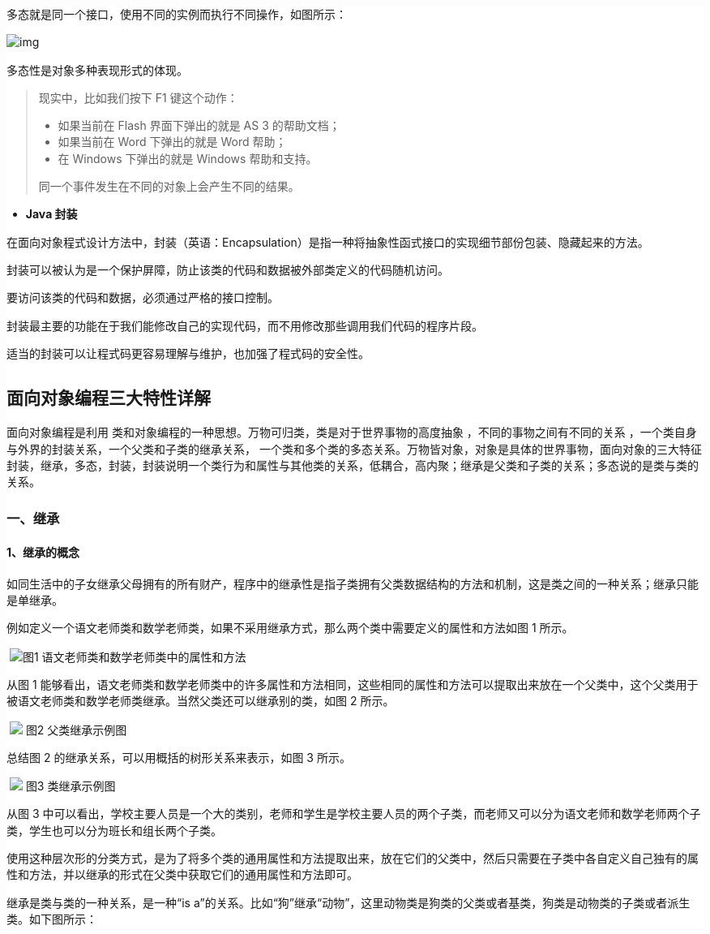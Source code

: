 多态就是同一个接口，使用不同的实例而执行不同操作，如图所示：



![img](https://www.runoob.com/wp-content/uploads/2013/12/dt-java.png)

多态性是对象多种表现形式的体现。

> 现实中，比如我们按下 F1 键这个动作：
>
> - 如果当前在 Flash 界面下弹出的就是 AS 3 的帮助文档；
> - 如果当前在 Word 下弹出的就是 Word 帮助；
> - 在 Windows 下弹出的就是 Windows 帮助和支持。
>
> 同一个事件发生在不同的对象上会产生不同的结果。

- **Java 封装**

在面向对象程式设计方法中，封装（英语：Encapsulation）是指一种将抽象性函式接口的实现细节部份包装、隐藏起来的方法。

封装可以被认为是一个保护屏障，防止该类的代码和数据被外部类定义的代码随机访问。

要访问该类的代码和数据，必须通过严格的接口控制。

封装最主要的功能在于我们能修改自己的实现代码，而不用修改那些调用我们代码的程序片段。

适当的封装可以让程式码更容易理解与维护，也加强了程式码的安全性。

## 面向对象编程三大特性详解

面向对象编程是利用 类和对象编程的一种思想。万物可归类，类是对于世界事物的高度抽象 ，不同的事物之间有不同的关系 ，一个类自身与外界的封装关系，一个父类和子类的继承关系， 一个类和多个类的多态关系。万物皆对象，对象是具体的世界事物，面向对象的三大特征封装，继承，多态，封装，封装说明一个类行为和属性与其他类的关系，低耦合，高内聚；继承是父类和子类的关系；多态说的是类与类的关系。

### 一、继承

#### 1、继承的概念

如同生活中的子女继承父母拥有的所有财产，程序中的继承性是指子类拥有父类数据结构的方法和机制，这是类之间的一种关系；继承只能是单继承。

例如定义一个语文老师类和数学老师类，如果不采用继承方式，那么两个类中需要定义的属性和方法如图 1 所示。

​										![](http://c.biancheng.net/uploads/allimg/181017/3-1Q01G40613629.jpg)
​                                                             图1 语文老师类和数学老师类中的属性和方法

从图 1 能够看出，语文老师类和数学老师类中的许多属性和方法相同，这些相同的属性和方法可以提取出来放在一个父类中，这个父类用于被语文老师类和数学老师类继承。当然父类还可以继承别的类，如图 2 所示。

​                                               ![](http://c.biancheng.net/uploads/allimg/181017/3-1Q01G40AR23.jpg)
​                                                                            图2 父类继承示例图

总结图 2 的继承关系，可以用概括的树形关系来表示，如图 3 所示。

​                  ![](http://c.biancheng.net/uploads/allimg/181017/3-1Q01G40RT47.jpg)
​                                                                               图3 类继承示例图

从图 3 中可以看出，学校主要人员是一个大的类别，老师和学生是学校主要人员的两个子类，而老师又可以分为语文老师和数学老师两个子类，学生也可以分为班长和组长两个子类。

使用这种层次形的分类方式，是为了将多个类的通用属性和方法提取出来，放在它们的父类中，然后只需要在子类中各自定义自己独有的属性和方法，并以继承的形式在父类中获取它们的通用属性和方法即可。

继承是类与类的一种关系，是一种“is a”的关系。比如“狗”继承“动物”，这里动物类是狗类的父类或者基类，狗类是动物类的子类或者派生类。如下图所示：
